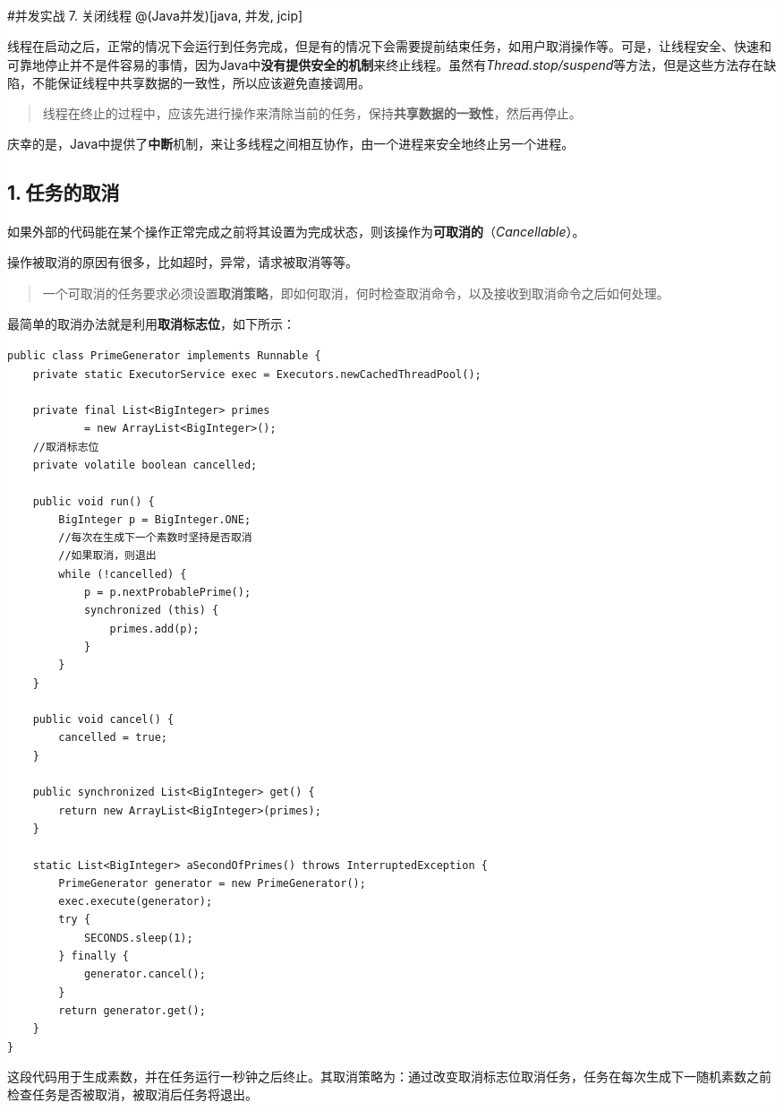 #并发实战 7. 关闭线程
@(Java并发)[java, 并发, jcip]

线程在启动之后，正常的情况下会运行到任务完成，但是有的情况下会需要提前结束任务，如用户取消操作等。可是，让线程安全、快速和可靠地停止并不是件容易的事情，因为Java中**没有提供安全的机制**来终止线程。虽然有*Thread.stop/suspend*等方法，但是这些方法存在缺陷，不能保证线程中共享数据的一致性，所以应该避免直接调用。

>线程在终止的过程中，应该先进行操作来清除当前的任务，保持**共享数据的一致性**，然后再停止。

庆幸的是，Java中提供了**中断**机制，来让多线程之间相互协作，由一个进程来安全地终止另一个进程。

## 1. 任务的取消
如果外部的代码能在某个操作正常完成之前将其设置为完成状态，则该操作为**可取消的**（*Cancellable*）。

操作被取消的原因有很多，比如超时，异常，请求被取消等等。

>一个可取消的任务要求必须设置**取消策略**，即如何取消，何时检查取消命令，以及接收到取消命令之后如何处理。

最简单的取消办法就是利用**取消标志位**，如下所示：

```
public class PrimeGenerator implements Runnable {
    private static ExecutorService exec = Executors.newCachedThreadPool();

    private final List<BigInteger> primes
            = new ArrayList<BigInteger>();
    //取消标志位
    private volatile boolean cancelled;

    public void run() {
        BigInteger p = BigInteger.ONE;
        //每次在生成下一个素数时坚持是否取消
        //如果取消，则退出
        while (!cancelled) {
            p = p.nextProbablePrime();
            synchronized (this) {
                primes.add(p);
            }
        }
    }

    public void cancel() {
        cancelled = true;
    }

    public synchronized List<BigInteger> get() {
        return new ArrayList<BigInteger>(primes);
    }

    static List<BigInteger> aSecondOfPrimes() throws InterruptedException {
        PrimeGenerator generator = new PrimeGenerator();
        exec.execute(generator);
        try {
            SECONDS.sleep(1);
        } finally {
            generator.cancel();
        }
        return generator.get();
    }
}
```
这段代码用于生成素数，并在任务运行一秒钟之后终止。其取消策略为：通过改变取消标志位取消任务，任务在每次生成下一随机素数之前检查任务是否被取消，被取消后任务将退出。
